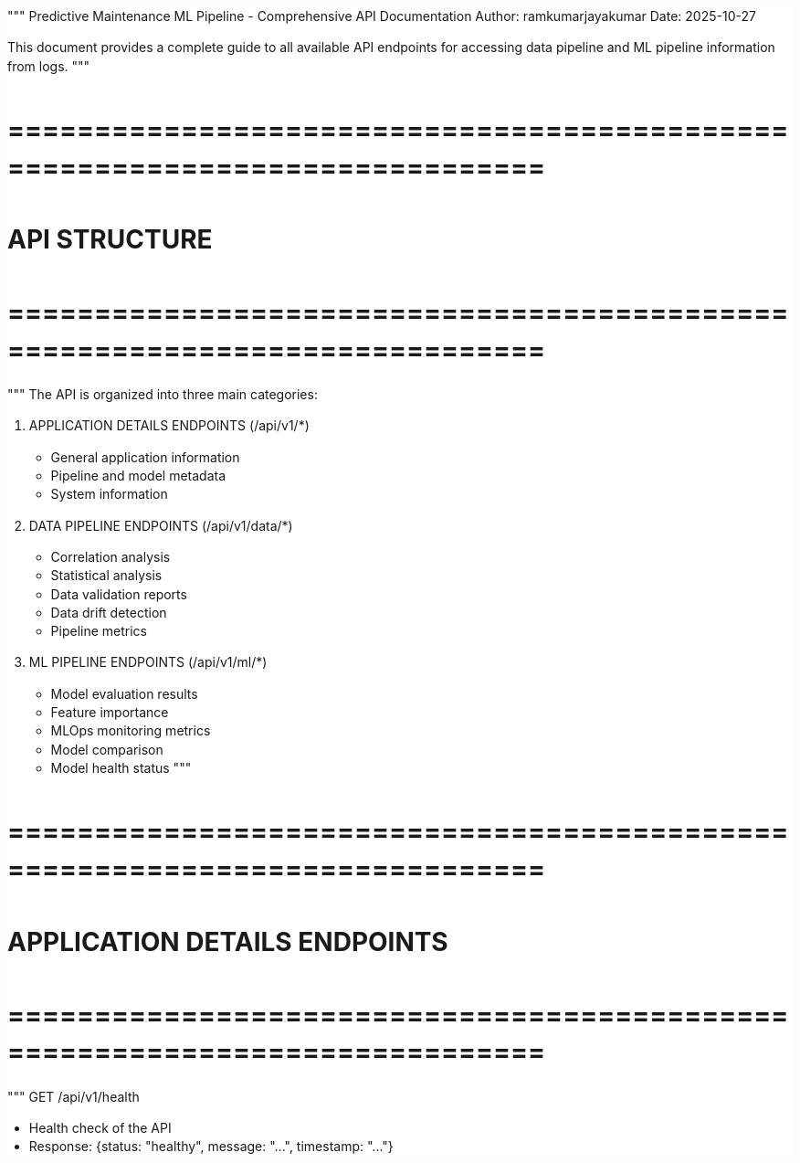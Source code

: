 """
Predictive Maintenance ML Pipeline - Comprehensive API Documentation
Author: ramkumarjayakumar
Date: 2025-10-27

This document provides a complete guide to all available API endpoints
for accessing data pipeline and ML pipeline information from logs.
"""

# ============================================================================
# API STRUCTURE
# ============================================================================

"""
The API is organized into three main categories:

1. APPLICATION DETAILS ENDPOINTS (/api/v1/*)
   - General application information
   - Pipeline and model metadata
   - System information
   
2. DATA PIPELINE ENDPOINTS (/api/v1/data/*)
   - Correlation analysis
   - Statistical analysis
   - Data validation reports
   - Data drift detection
   - Pipeline metrics
   
3. ML PIPELINE ENDPOINTS (/api/v1/ml/*)
   - Model evaluation results
   - Feature importance
   - MLOps monitoring metrics
   - Model comparison
   - Model health status
"""

# ============================================================================
# APPLICATION DETAILS ENDPOINTS
# ============================================================================

"""
GET /api/v1/health
- Health check of the API
- Response: {status: "healthy", message: "...", timestamp: "..."}
